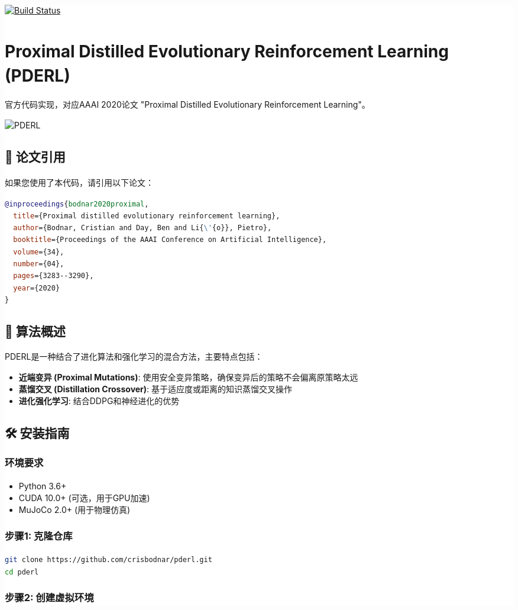 [![Build Status](https://travis-ci.com/crisbodnar/pderl.svg?branch=master)](https://travis-ci.com/crisbodnar/pderl)

# Proximal Distilled Evolutionary Reinforcement Learning (PDERL)

官方代码实现，对应AAAI 2020论文 "Proximal Distilled Evolutionary Reinforcement Learning"。

![PDERL](figures/pderl_gif.gif)

## 📖 论文引用

如果您使用了本代码，请引用以下论文：

```bibtex
@inproceedings{bodnar2020proximal,
  title={Proximal distilled evolutionary reinforcement learning},
  author={Bodnar, Cristian and Day, Ben and Li{\'{o}}, Pietro},
  booktitle={Proceedings of the AAAI Conference on Artificial Intelligence},
  volume={34},
  number={04},
  pages={3283--3290},
  year={2020}
}
```

## 🎯 算法概述

PDERL是一种结合了进化算法和强化学习的混合方法，主要特点包括：

- **近端变异 (Proximal Mutations)**: 使用安全变异策略，确保变异后的策略不会偏离原策略太远
- **蒸馏交叉 (Distillation Crossover)**: 基于适应度或距离的知识蒸馏交叉操作
- **进化强化学习**: 结合DDPG和神经进化的优势

## 🛠️ 安装指南

### 环境要求

- Python 3.6+
- CUDA 10.0+ (可选，用于GPU加速)
- MuJoCo 2.0+ (用于物理仿真)

### 步骤1: 克隆仓库

```bash
git clone https://github.com/crisbodnar/pderl.git
cd pderl
```

### 步骤2: 创建虚拟环境

